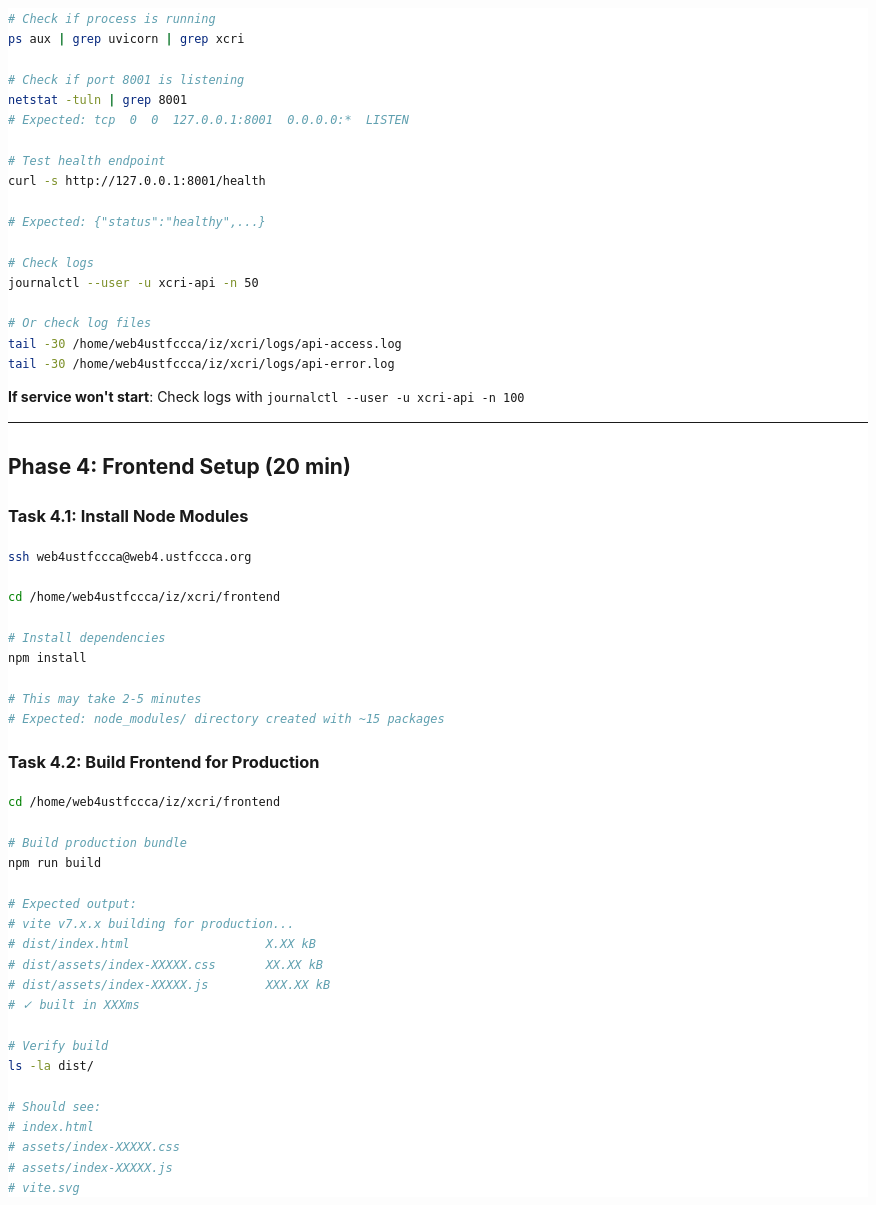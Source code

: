 ```bash
# Check if process is running
ps aux | grep uvicorn | grep xcri

# Check if port 8001 is listening
netstat -tuln | grep 8001
# Expected: tcp  0  0  127.0.0.1:8001  0.0.0.0:*  LISTEN

# Test health endpoint
curl -s http://127.0.0.1:8001/health

# Expected: {"status":"healthy",...}

# Check logs
journalctl --user -u xcri-api -n 50

# Or check log files
tail -30 /home/web4ustfccca/iz/xcri/logs/api-access.log
tail -30 /home/web4ustfccca/iz/xcri/logs/api-error.log
```

**If service won't start**: Check logs with `journalctl --user -u xcri-api -n 100`

---

## Phase 4: Frontend Setup (20 min)

### Task 4.1: Install Node Modules

```bash
ssh web4ustfccca@web4.ustfccca.org

cd /home/web4ustfccca/iz/xcri/frontend

# Install dependencies
npm install

# This may take 2-5 minutes
# Expected: node_modules/ directory created with ~15 packages
```

### Task 4.2: Build Frontend for Production

```bash
cd /home/web4ustfccca/iz/xcri/frontend

# Build production bundle
npm run build

# Expected output:
# vite v7.x.x building for production...
# dist/index.html                   X.XX kB
# dist/assets/index-XXXXX.css       XX.XX kB
# dist/assets/index-XXXXX.js        XXX.XX kB
# ✓ built in XXXms

# Verify build
ls -la dist/

# Should see:
# index.html
# assets/index-XXXXX.css
# assets/index-XXXXX.js
# vite.svg
```
